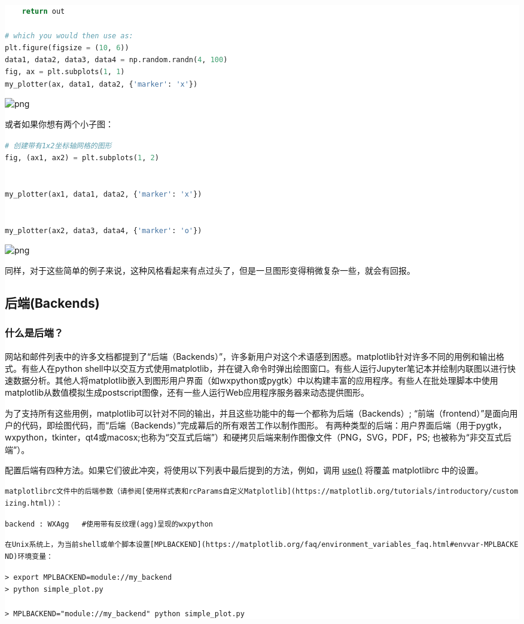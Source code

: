 ```python
    return out

# which you would then use as:
plt.figure(figsize = (10, 6))
data1, data2, data3, data4 = np.random.randn(4, 100)
fig, ax = plt.subplots(1, 1)
my_plotter(ax, data1, data2, {'marker': 'x'})
```



![png](https://cdn.jsdelivr.net/gh/InfiniteYinux/cloud@master/img/matplotlibCourse/output_16_2.png)


或者如果你想有两个小子图：


```python
# 创建带有1x2坐标轴网格的图形
fig, (ax1, ax2) = plt.subplots(1, 2)


my_plotter(ax1, data1, data2, {'marker': 'x'})


my_plotter(ax2, data3, data4, {'marker': 'o'})
```






![png](https://cdn.jsdelivr.net/gh/InfiniteYinux/cloud@master/img/matplotlibCourse/output_18_1.png)


同样，对于这些简单的例子来说，这种风格看起来有点过头了，但是一旦图形变得稍微复杂一些，就会有回报。
## 后端(Backends) ##
### 什么是后端？ ###
网站和邮件列表中的许多文档都提到了“后端（Backends）”，许多新用户对这个术语感到困惑。matplotlib针对许多不同的用例和输出格式。有些人在python shell中以交互方式使用matplotlib，并在键入命令时弹出绘图窗口。有些人运行Jupyter笔记本并绘制内联图以进行快速数据分析。其他人将matplotlib嵌入到图形用户界面（如wxpython或pygtk）中以构建丰富的应用程序。有些人在批处理脚本中使用matplotlib从数值模拟生成postscript图像，还有一些人运行Web应用程序服务器来动态提供图形。

为了支持所有这些用例，matplotlib可以针对不同的输出，并且这些功能中的每一个都称为后端（Backends）; “前端（frontend）”是面向用户的代码，即绘图代码，而“后端（Backends）”完成幕后的所有艰苦工作以制作图形。 有两种类型的后端：用户界面后端（用于pygtk，wxpython，tkinter，qt4或macosx;也称为“交互式后端”）和硬拷贝后端来制作图像文件（PNG，SVG，PDF，PS; 也被称为“非交互式后端”）。

配置后端有四种方法。如果它们彼此冲突，将使用以下列表中最后提到的方法，例如，调用 [use()](https://matplotlib.org/api/matplotlib_configuration_api.html#matplotlib.use) 将覆盖 matplotlibrc 中的设置。
    
    matplotlibrc文件中的后端参数（请参阅[使用样式表和rcParams自定义Matplotlib](https://matplotlib.org/tutorials/introductory/customizing.html)）：

```
backend : WXAgg   #使用带有反纹理(agg)呈现的wxpython
```
    在Unix系统上，为当前shell或单个脚本设置[MPLBACKEND](https://matplotlib.org/faq/environment_variables_faq.html#envvar-MPLBACKEND)环境变量：
```
> export MPLBACKEND=module://my_backend
> python simple_plot.py

> MPLBACKEND="module://my_backend" python simple_plot.py
```
